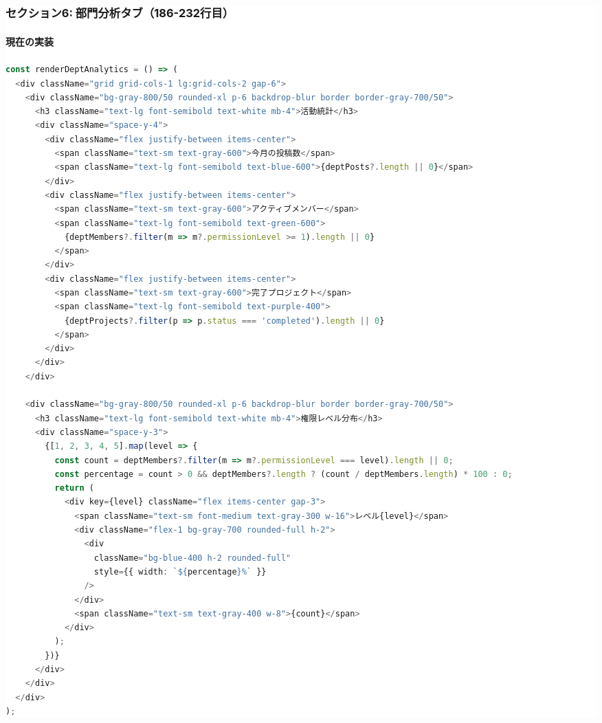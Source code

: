 
### セクション6: 部門分析タブ（186-232行目）

#### 現在の実装
```typescript
const renderDeptAnalytics = () => (
  <div className="grid grid-cols-1 lg:grid-cols-2 gap-6">
    <div className="bg-gray-800/50 rounded-xl p-6 backdrop-blur border border-gray-700/50">
      <h3 className="text-lg font-semibold text-white mb-4">活動統計</h3>
      <div className="space-y-4">
        <div className="flex justify-between items-center">
          <span className="text-sm text-gray-600">今月の投稿数</span>
          <span className="text-lg font-semibold text-blue-600">{deptPosts?.length || 0}</span>
        </div>
        <div className="flex justify-between items-center">
          <span className="text-sm text-gray-600">アクティブメンバー</span>
          <span className="text-lg font-semibold text-green-600">
            {deptMembers?.filter(m => m?.permissionLevel >= 1).length || 0}
          </span>
        </div>
        <div className="flex justify-between items-center">
          <span className="text-sm text-gray-600">完了プロジェクト</span>
          <span className="text-lg font-semibold text-purple-400">
            {deptProjects?.filter(p => p.status === 'completed').length || 0}
          </span>
        </div>
      </div>
    </div>

    <div className="bg-gray-800/50 rounded-xl p-6 backdrop-blur border border-gray-700/50">
      <h3 className="text-lg font-semibold text-white mb-4">権限レベル分布</h3>
      <div className="space-y-3">
        {[1, 2, 3, 4, 5].map(level => {
          const count = deptMembers?.filter(m => m?.permissionLevel === level).length || 0;
          const percentage = count > 0 && deptMembers?.length ? (count / deptMembers.length) * 100 : 0;
          return (
            <div key={level} className="flex items-center gap-3">
              <span className="text-sm font-medium text-gray-300 w-16">レベル{level}</span>
              <div className="flex-1 bg-gray-700 rounded-full h-2">
                <div
                  className="bg-blue-400 h-2 rounded-full"
                  style={{ width: `${percentage}%` }}
                />
              </div>
              <span className="text-sm text-gray-400 w-8">{count}</span>
            </div>
          );
        })}
      </div>
    </div>
  </div>
);
```
